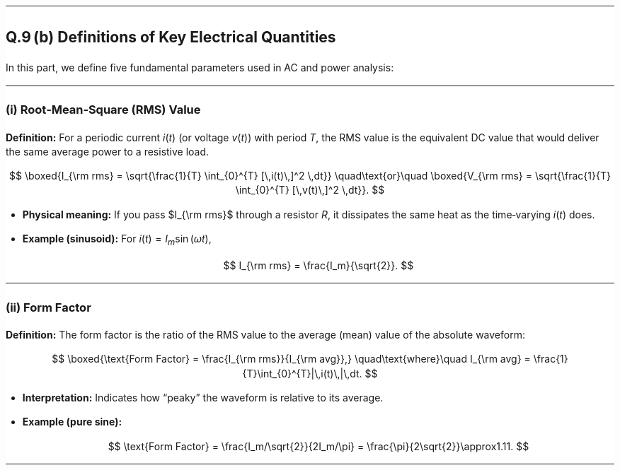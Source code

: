 
---

## Q.9 (b) Definitions of Key Electrical Quantities

In this part, we define five fundamental parameters used in AC and power analysis:

---

### (i) Root‑Mean‑Square (RMS) Value

**Definition:**
For a periodic current $i(t)$ (or voltage $v(t)$) with period $T$, the RMS value is the equivalent DC value that would deliver the same average power to a resistive load.

$$
\boxed{I_{\rm rms} 
= \sqrt{\frac{1}{T} \int_{0}^{T} [\,i(t)\,]^2 \,dt}}
\quad\text{or}\quad
\boxed{V_{\rm rms} 
= \sqrt{\frac{1}{T} \int_{0}^{T} [\,v(t)\,]^2 \,dt}}.
$$

* **Physical meaning:** If you pass $I_{\rm rms}$ through a resistor $R$, it dissipates the same heat as the time‑varying $i(t)$ does.
* **Example (sinusoid):** For $i(t)=I_m\sin(\omega t)$,

  $$
    I_{\rm rms} = \frac{I_m}{\sqrt{2}}.
  $$

---

### (ii) Form Factor

**Definition:**
The form factor is the ratio of the RMS value to the average (mean) value of the absolute waveform:

$$
\boxed{\text{Form Factor} 
= \frac{I_{\rm rms}}{I_{\rm avg}},}
\quad\text{where}\quad
I_{\rm avg}
= \frac{1}{T}\int_{0}^{T}|\,i(t)\,|\,dt.
$$

* **Interpretation:** Indicates how “peaky” the waveform is relative to its average.
* **Example (pure sine):**

  $$
  \text{Form Factor} 
  = \frac{I_m/\sqrt{2}}{2I_m/\pi}
  = \frac{\pi}{2\sqrt{2}}\approx1.11.
  $$

---